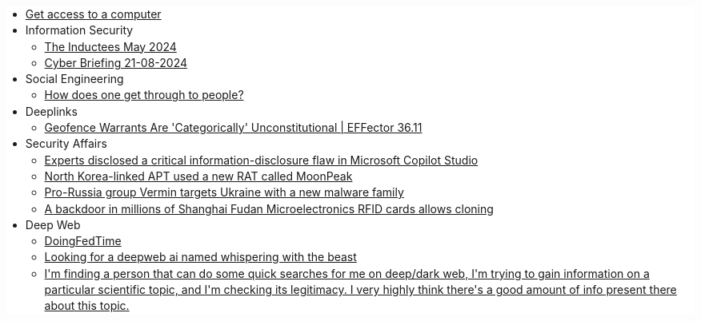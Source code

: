   - [Get access to a computer](https://www.reddit.com/r/HowToHack/comments/1ey0jwt/get_access_to_a_computer/)
- Information Security
  - [The Inductees May 2024](https://www.reddit.com/r/Information_Security/comments/1exzmm7/the_inductees_may_2024/)
  - [Cyber Briefing 21-08-2024](https://www.reddit.com/r/Information_Security/comments/1exsc30/cyber_briefing_21082024/)
- Social Engineering
  - [How does one get through to people?](https://www.reddit.com/r/SocialEngineering/comments/1expynh/how_does_one_get_through_to_people/)
- Deeplinks
  - [Geofence Warrants Are 'Categorically' Unconstitutional | EFFector 36.11](https://www.eff.org/deeplinks/2024/08/geofence-warrants-headed-scotus-effector-3611)
- Security Affairs
  - [Experts disclosed a critical information-disclosure flaw in Microsoft Copilot Studio](https://securityaffairs.com/167353/security/copilot-studio-vulnerability.html)
  - [North Korea-linked APT used a new RAT called MoonPeak](https://securityaffairs.com/167340/malware/north-korea-apt-moonpeaknorth.html)
  - [Pro-Russia group Vermin targets Ukraine with a new malware family](https://securityaffairs.com/167327/apt/cer-ua-vermin-phishing-campaign.html)
  - [A backdoor in millions of Shanghai Fudan Microelectronics RFID cards allows cloning](https://securityaffairs.com/167321/hacking/shanghai-fudan-microelectronics-rfid-cards-backdoor.html)
- Deep Web
  - [DoingFedTime](https://www.reddit.com/r/deepweb/comments/1exv47r/doingfedtime/)
  - [Looking for a deepweb ai named whispering with the beast](https://www.reddit.com/r/deepweb/comments/1exowf7/looking_for_a_deepweb_ai_named_whispering_with/)
  - [I'm finding a person that can do some quick searches for me on deep/dark web, I'm trying to gain information on a particular scientific topic, and I'm checking its legitimacy. I very highly think there's a good amount of info present there about this topic.](https://www.reddit.com/r/deepweb/comments/1exlq0e/im_finding_a_person_that_can_do_some_quick/)
